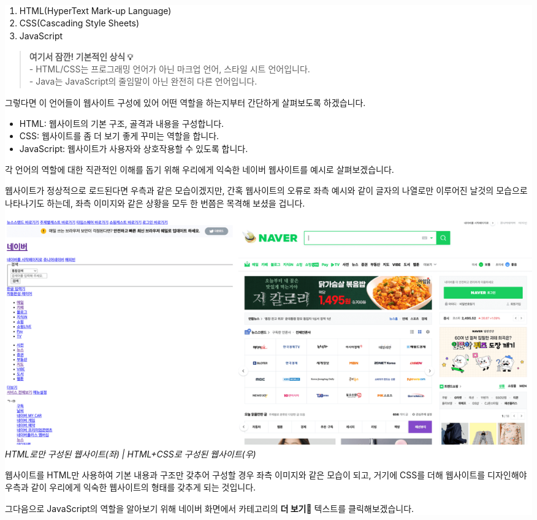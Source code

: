 1. HTML(HyperText Mark-up Language)
2. CSS(Cascading Style Sheets)
3. JavaScript

> **여기서 잠깐! 기본적인 상식 💡**<br>- HTML/CSS는 프로그래밍 언어가 아닌 마크업 언어, 스타일 시트 언어입니다.<br>- Java는 JavaScript의 줄임말이 아닌 완전히 다른 언어입니다.

그렇다면 이 언어들이 웹사이트 구성에 있어 어떤 역할을 하는지부터 간단하게 살펴보도록 하겠습니다.

- HTML: 웹사이트의 기본 구조, 골격과 내용을 구성합니다.
- CSS: 웹사이트를 좀 더 보기 좋게 꾸미는 역할을 합니다.
- JavaScript: 웹사이트가 사용자와 상호작용할 수 있도록 합니다.

각 언어의 역할에 대한 직관적인 이해를 돕기 위해 우리에게 익숙한 네이버 웹사이트를 예시로 살펴보겠습니다.

웹사이트가 정상적으로 로드된다면 우측과 같은 모습이겠지만, 간혹 웹사이트의 오류로 좌측 예시와 같이 글자의 나열로만 이루어진 날것의 모습으로 나타나기도 하는데, 좌측 이미지와 같은 상황을 모두 한 번쯤은 목격해 보셨을 겁니다.

<div class="gallery-box">
  <div class="gallery">
    <img src="/images/posts/marketer-webdev-study/02.png" alt="HTML로만 구성된 웹사이트(좌) | HTML+CSS로 구성된 웹사이트(우)">
  </div>
  <em>HTML로만 구성된 웹사이트(좌) | HTML+CSS로 구성된 웹사이트(우)</em>
</div>

웹사이트를 HTML만 사용하여 기본 내용과 구조만 갖추어 구성할 경우 좌측 이미지와 같은 모습이 되고, 거기에 CSS를 더해 웹사이트를 디자인해야 우측과 같이 우리에게 익숙한 웹사이트의 형태를 갖추게 되는 것입니다.

그다음으로 JavaScript의 역할을 알아보기 위해 네이버 화면에서 카테고리의 **더 보기🔼** 텍스트를 클릭해보겠습니다.
